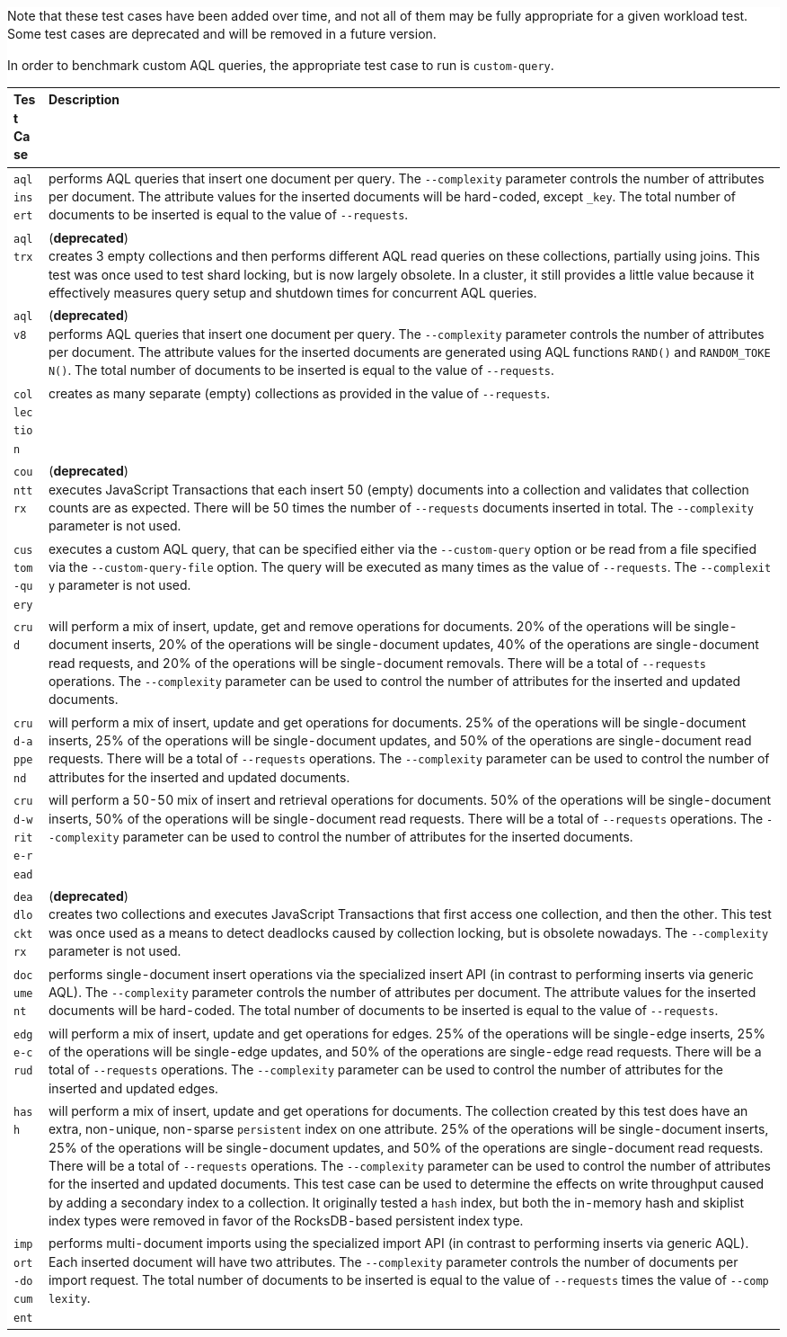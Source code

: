 Note that these test cases have been added over time, and not all of them may
be fully appropriate for a given workload test. Some test cases are deprecated
and will be removed in a future version.

In order to benchmark custom AQL queries, the appropriate test case to run is
`custom-query`.

| Test Case | Description |
|:----------|:------------|
| `aqlinsert` | performs AQL queries that insert one document per query. The `--complexity` parameter controls the number of attributes per document. The attribute values for the inserted documents will be hard-coded, except `_key`. The total number of documents to be inserted is equal to the value of `--requests`. |
| `aqltrx` | (**deprecated**)<br>creates 3 empty collections and then performs different AQL read queries on these collections, partially using joins. This test was once used to test shard locking, but is now largely obsolete. In a cluster, it still provides a little value because it effectively measures query setup and shutdown times for concurrent AQL queries. |
| `aqlv8` | (**deprecated**)<br>performs AQL queries that insert one document per query. The `--complexity` parameter controls the number of attributes per document. The attribute values for the inserted documents are generated using AQL functions `RAND()` and `RANDOM_TOKEN()`. The total number of documents to be inserted is equal to the value of `--requests`. |
| `collection` | creates as many separate (empty) collections as provided in the value of `--requests`. |
| `counttrx` | (**deprecated**)<br>executes JavaScript Transactions that each insert 50 (empty) documents into a collection and validates that collection counts are as expected. There will be 50 times the number of `--requests` documents inserted in total. The `--complexity` parameter is not used. |
| `custom-query` | executes a custom AQL query, that can be specified either via the `--custom-query` option or be read from a file specified via the `--custom-query-file` option. The query will be executed as many times as the value of `--requests`. The `--complexity` parameter is not used. |
| `crud` | will perform a mix of insert, update, get and remove operations for documents. 20% of the operations will be single-document inserts, 20% of the operations will be single-document updates, 40% of the operations are single-document read requests, and 20% of the operations will be single-document removals. There will be a total of `--requests` operations. The `--complexity` parameter can be used to control the number of attributes for the inserted and updated documents. |
| `crud-append` | will perform a mix of insert, update and get operations for documents. 25% of the operations will be single-document inserts, 25% of the operations will be single-document updates, and 50% of the operations are single-document read requests. There will be a total of `--requests` operations. The `--complexity` parameter can be used to control the number of attributes for the inserted and updated documents. |
| `crud-write-read` | will perform a 50-50 mix of insert and retrieval operations for documents. 50% of the operations will be single-document inserts, 50% of the operations will be single-document read requests. There will be a total of `--requests` operations. The `--complexity` parameter can be used to control the number of attributes for the inserted documents. |
| `deadlocktrx` | (**deprecated**)<br>creates two collections and executes JavaScript Transactions that first access one collection, and then the other. This test was once used as a means to detect deadlocks caused by collection locking, but is obsolete nowadays. The `--complexity` parameter is not used. |
| `document` | performs single-document insert operations via the specialized insert API (in contrast to performing inserts via generic AQL). The `--complexity` parameter controls the number of attributes per document. The attribute values for the inserted documents will be hard-coded. The total number of documents to be inserted is equal to the value of `--requests`. |
| `edge-crud` | will perform a mix of insert, update and get operations for edges. 25% of the operations will be single-edge inserts, 25% of the operations will be single-edge updates, and 50% of the operations are single-edge read requests. There will be a total of `--requests` operations. The `--complexity` parameter can be used to control the number of attributes for the inserted and updated edges. |
| `hash` | will perform a mix of insert, update and get operations for documents. The collection created by this test does have an extra, non-unique, non-sparse `persistent` index on one attribute. 25% of the operations will be single-document inserts, 25% of the operations will be single-document updates, and 50% of the operations are single-document read requests. There will be a total of `--requests` operations. The `--complexity` parameter can be used to control the number of attributes for the inserted and updated documents. This test case can be used to determine the effects on write throughput caused by adding a secondary index to a collection. It originally tested a `hash` index, but both the in-memory hash and skiplist index types were removed in favor of the RocksDB-based persistent index type. |
| `import-document` | performs multi-document imports using the specialized import API (in contrast to performing inserts via generic AQL). Each inserted document will have two attributes. The `--complexity` parameter controls the number of documents per import request. The total number of documents to be inserted is equal to the value of `--requests` times the value of `--complexity`. |